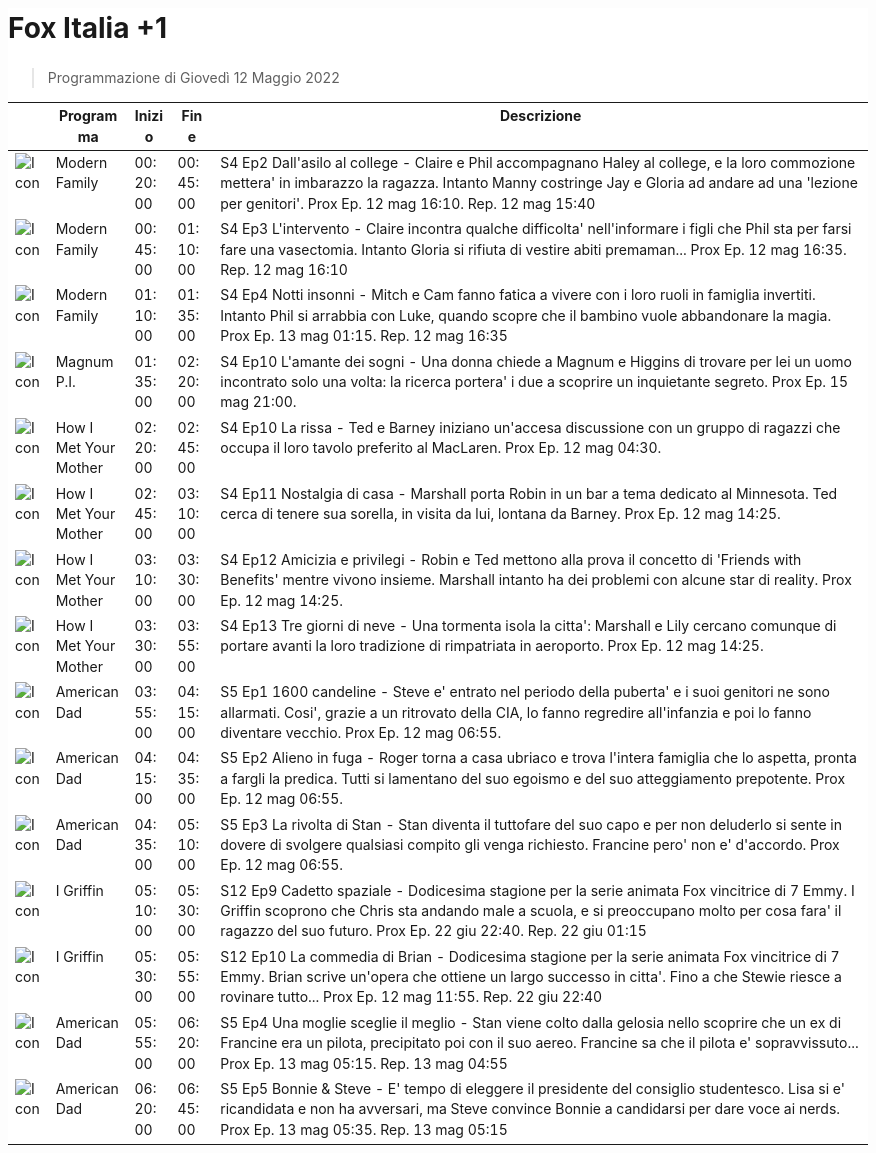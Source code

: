 # Fox Italia +1
> Programmazione di Giovedì 12 Maggio 2022

||Programma|Inizio|Fine|Descrizione|
|---|---|---|---|---|
|![Icon](https://guidatv.sky.it/uuid/3e8a99b3-d053-42a7-bcb3-ec487100ac33/cover?md5ChecksumParam=579ef625742feded561dc1d0addb92f2)|Modern Family|00:20:00|00:45:00|S4 Ep2 Dall&#039;asilo al college - Claire e Phil accompagnano Haley al college, e la loro commozione mettera&#039; in imbarazzo la ragazza. Intanto Manny costringe Jay e Gloria ad andare ad una &#039;lezione per genitori&#039;. Prox Ep. 12 mag 16:10. Rep. 12 mag 15:40
|![Icon](https://guidatv.sky.it/uuid/e5863042-3345-4146-9739-0611d3406c0e/cover?md5ChecksumParam=579ef625742feded561dc1d0addb92f2)|Modern Family|00:45:00|01:10:00|S4 Ep3 L&#039;intervento - Claire incontra qualche difficolta&#039; nell&#039;informare i figli che Phil sta per farsi fare una vasectomia. Intanto Gloria si rifiuta di vestire abiti premaman... Prox Ep. 12 mag 16:35. Rep. 12 mag 16:10
|![Icon](https://guidatv.sky.it/uuid/edb9c1ee-09d6-4e91-b39c-cb01500391b2/cover?md5ChecksumParam=579ef625742feded561dc1d0addb92f2)|Modern Family|01:10:00|01:35:00|S4 Ep4 Notti insonni - Mitch e Cam fanno fatica a vivere con i loro ruoli in famiglia invertiti. Intanto Phil si arrabbia con Luke, quando scopre che il bambino vuole abbandonare la magia. Prox Ep. 13 mag 01:15. Rep. 12 mag 16:35
|![Icon](https://guidatv.sky.it/uuid/28028582-340d-4e37-a7d4-3531381ac716/cover?md5ChecksumParam=bce09a7a9a68b3f51f96c6f2e6850284)|Magnum P.I.|01:35:00|02:20:00|S4 Ep10 L&#039;amante dei sogni - Una donna chiede a Magnum e Higgins di trovare per lei un uomo incontrato solo una volta: la ricerca portera&#039; i due a scoprire un inquietante segreto. Prox Ep. 15 mag 21:00.
|![Icon](https://guidatv.sky.it/uuid/dc7c1013-3f4f-4eed-8291-b12cfd9aeea6/cover?md5ChecksumParam=39ce3884f55ac93cb8201654a4e6dc1f)|How I Met Your Mother|02:20:00|02:45:00|S4 Ep10 La rissa - Ted e Barney iniziano un&#039;accesa discussione con un gruppo di ragazzi che occupa il loro tavolo preferito al MacLaren. Prox Ep. 12 mag 04:30.
|![Icon](https://guidatv.sky.it/uuid/81038c19-0d66-4bf3-a58d-6bff7fe011c9/cover?md5ChecksumParam=39ce3884f55ac93cb8201654a4e6dc1f)|How I Met Your Mother|02:45:00|03:10:00|S4 Ep11 Nostalgia di casa - Marshall porta Robin in un bar a tema dedicato al Minnesota. Ted cerca di tenere sua sorella, in visita da lui, lontana da Barney. Prox Ep. 12 mag 14:25.
|![Icon](https://guidatv.sky.it/uuid/cccb3533-6b26-4799-986e-0f37748714aa/cover?md5ChecksumParam=39ce3884f55ac93cb8201654a4e6dc1f)|How I Met Your Mother|03:10:00|03:30:00|S4 Ep12 Amicizia e privilegi - Robin e Ted mettono alla prova il concetto di &#039;Friends with Benefits&#039; mentre vivono insieme. Marshall intanto ha dei problemi con alcune star di reality. Prox Ep. 12 mag 14:25.
|![Icon](https://guidatv.sky.it/uuid/98a24c80-128b-449d-8f15-ef440849229b/cover?md5ChecksumParam=39ce3884f55ac93cb8201654a4e6dc1f)|How I Met Your Mother|03:30:00|03:55:00|S4 Ep13 Tre giorni di neve - Una tormenta isola la citta&#039;: Marshall e Lily cercano comunque di portare avanti la loro tradizione di rimpatriata in aeroporto. Prox Ep. 12 mag 14:25.
|![Icon](https://guidatv.sky.it/uuid/312d315d-5104-4aad-8cec-fbcdcc5112a4/cover?md5ChecksumParam=c82c6af8091b3694896eddcd072d702f)|American Dad|03:55:00|04:15:00|S5 Ep1 1600 candeline - Steve e&#039; entrato nel periodo della puberta&#039; e i suoi genitori ne sono allarmati. Cosi&#039;, grazie a un ritrovato della CIA, lo fanno regredire all&#039;infanzia e poi lo fanno diventare vecchio. Prox Ep. 12 mag 06:55.
|![Icon](https://guidatv.sky.it/uuid/ce7df289-431c-4373-bbea-9e296cb01bdf/cover?md5ChecksumParam=c82c6af8091b3694896eddcd072d702f)|American Dad|04:15:00|04:35:00|S5 Ep2 Alieno in fuga - Roger torna a casa ubriaco e trova l&#039;intera famiglia che lo aspetta, pronta a fargli la predica. Tutti si lamentano del suo egoismo e del suo atteggiamento prepotente. Prox Ep. 12 mag 06:55.
|![Icon](https://guidatv.sky.it/uuid/930a3a40-b122-4584-ad19-94a4833f68f3/cover?md5ChecksumParam=c82c6af8091b3694896eddcd072d702f)|American Dad|04:35:00|05:10:00|S5 Ep3 La rivolta di Stan - Stan diventa il tuttofare del suo capo e per non deluderlo si sente in dovere di svolgere qualsiasi compito gli venga richiesto. Francine pero&#039; non e&#039; d&#039;accordo. Prox Ep. 12 mag 06:55.
|![Icon](https://guidatv.sky.it/uuid/d2061838-89ac-417a-9e2b-494887e307d0/cover?md5ChecksumParam=b276be724d40f176b547399ec9cde592)|I Griffin|05:10:00|05:30:00|S12 Ep9 Cadetto spaziale - Dodicesima stagione per la serie animata Fox vincitrice di 7 Emmy. I Griffin scoprono che Chris sta andando male a scuola, e si preoccupano molto per cosa fara&#039; il ragazzo del suo futuro. Prox Ep. 22 giu 22:40. Rep. 22 giu 01:15
|![Icon](https://guidatv.sky.it/uuid/f3bce28b-eec8-4c41-9d6d-41f84080f4b3/cover?md5ChecksumParam=b276be724d40f176b547399ec9cde592)|I Griffin|05:30:00|05:55:00|S12 Ep10 La commedia di Brian - Dodicesima stagione per la serie animata Fox vincitrice di 7 Emmy. Brian scrive un&#039;opera che ottiene un largo successo in citta&#039;. Fino a che Stewie riesce a rovinare tutto... Prox Ep. 12 mag 11:55. Rep. 22 giu 22:40
|![Icon](https://guidatv.sky.it/uuid/80600d62-f999-45ce-9962-821c5bec027d/cover?md5ChecksumParam=c82c6af8091b3694896eddcd072d702f)|American Dad|05:55:00|06:20:00|S5 Ep4 Una moglie sceglie il meglio - Stan viene colto dalla gelosia nello scoprire che un ex di Francine era un pilota, precipitato poi con il suo aereo. Francine sa che il pilota e&#039; sopravvissuto... Prox Ep. 13 mag 05:15. Rep. 13 mag 04:55
|![Icon](https://guidatv.sky.it/uuid/fc46c8e2-bcac-4a8b-937f-a4c7f1e32d15/cover?md5ChecksumParam=c82c6af8091b3694896eddcd072d702f)|American Dad|06:20:00|06:45:00|S5 Ep5 Bonnie &amp; Steve - E&#039; tempo di eleggere il presidente del consiglio studentesco. Lisa si e&#039; ricandidata e non ha avversari, ma Steve convince Bonnie a candidarsi per dare voce ai nerds. Prox Ep. 13 mag 05:35. Rep. 13 mag 05:15